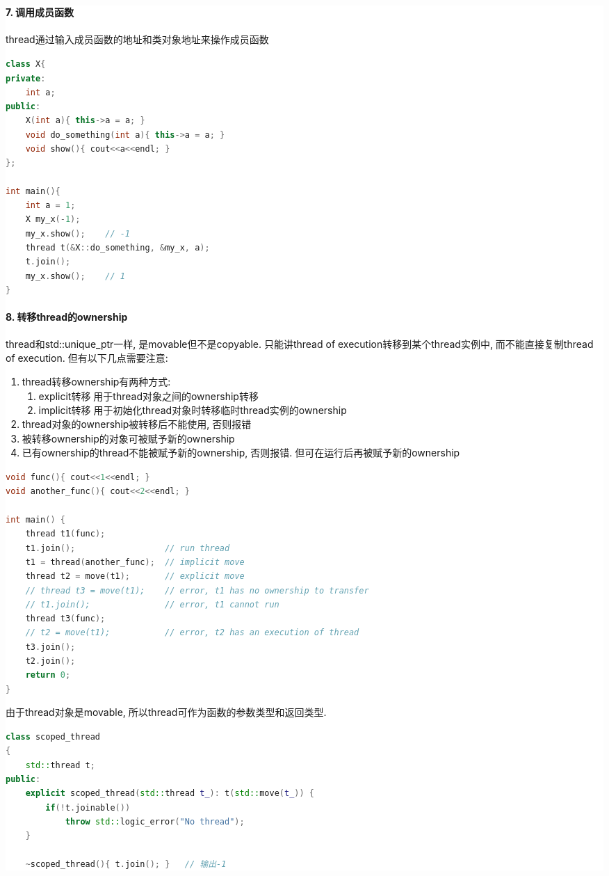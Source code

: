 #### 7. 调用成员函数
thread通过输入成员函数的地址和类对象地址来操作成员函数
```cpp
class X{
private:
    int a;
public:
    X(int a){ this->a = a; }
    void do_something(int a){ this->a = a; }
    void show(){ cout<<a<<endl; }
};

int main(){
    int a = 1;
    X my_x(-1);
    my_x.show();    // -1
    thread t(&X::do_something, &my_x, a);
    t.join();
    my_x.show();    // 1
}
```

#### 8. 转移thread的ownership
thread和std::unique_ptr一样, 是movable但不是copyable. 只能讲thread of execution转移到某个thread实例中, 而不能直接复制thread of execution.
但有以下几点需要注意:
1. thread转移ownership有两种方式:
    1. explicit转移
    用于thread对象之间的ownership转移
    2. implicit转移
    用于初始化thread对象时转移临时thread实例的ownership
2. thread对象的ownership被转移后不能使用, 否则报错
3. 被转移ownership的对象可被赋予新的ownership
4. 已有ownership的thread不能被赋予新的ownership, 否则报错. 但可在运行后再被赋予新的ownership

```cpp
void func(){ cout<<1<<endl; }
void another_func(){ cout<<2<<endl; }

int main() {
    thread t1(func);
    t1.join();                  // run thread
    t1 = thread(another_func);  // implicit move
    thread t2 = move(t1);       // explicit move
    // thread t3 = move(t1);    // error, t1 has no ownership to transfer
    // t1.join();               // error, t1 cannot run
    thread t3(func);
    // t2 = move(t1);           // error, t2 has an execution of thread
    t3.join();
    t2.join();
    return 0;
}
```
由于thread对象是movable, 所以thread可作为函数的参数类型和返回类型.
```cpp
class scoped_thread
{
    std::thread t;
public:
    explicit scoped_thread(std::thread t_): t(std::move(t_)) {
        if(!t.joinable())
            throw std::logic_error("No thread");
    }

    ~scoped_thread(){ t.join(); }   // 输出-1
```